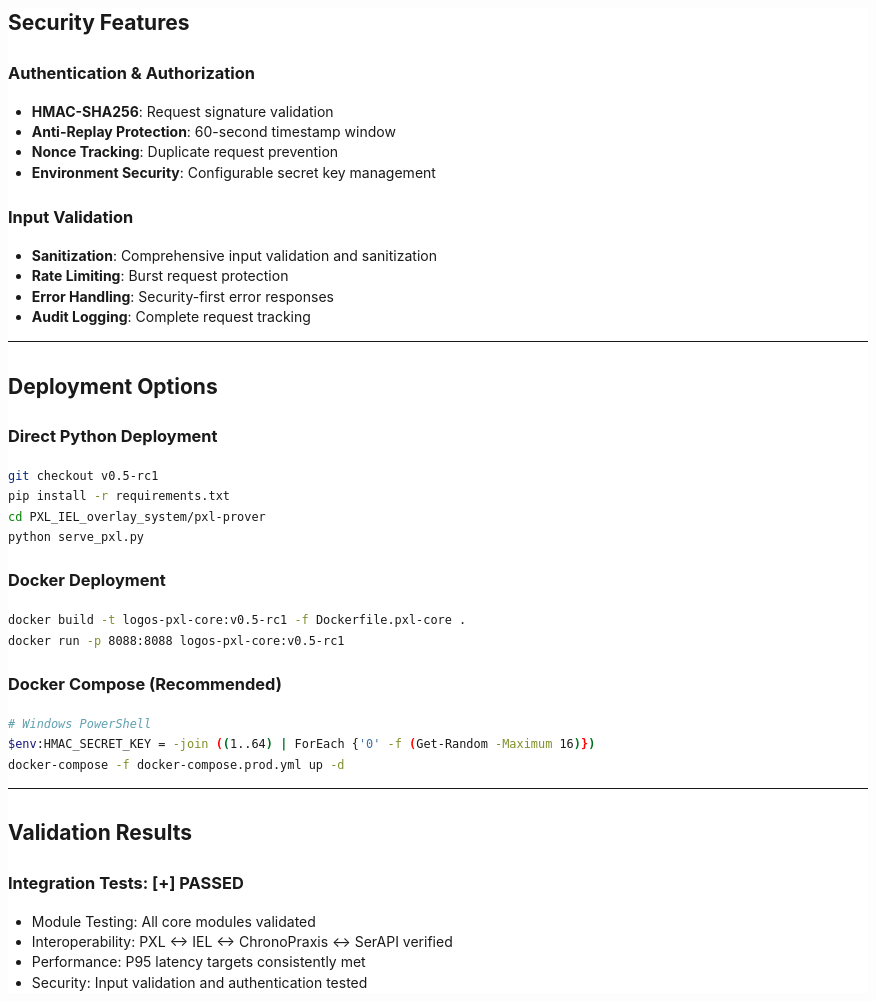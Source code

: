 
## Security Features

### Authentication & Authorization
- **HMAC-SHA256**: Request signature validation
- **Anti-Replay Protection**: 60-second timestamp window
- **Nonce Tracking**: Duplicate request prevention
- **Environment Security**: Configurable secret key management

### Input Validation
- **Sanitization**: Comprehensive input validation and sanitization
- **Rate Limiting**: Burst request protection
- **Error Handling**: Security-first error responses
- **Audit Logging**: Complete request tracking

---

## Deployment Options

### Direct Python Deployment
```bash
git checkout v0.5-rc1
pip install -r requirements.txt
cd PXL_IEL_overlay_system/pxl-prover
python serve_pxl.py
```

### Docker Deployment
```bash
docker build -t logos-pxl-core:v0.5-rc1 -f Dockerfile.pxl-core .
docker run -p 8088:8088 logos-pxl-core:v0.5-rc1
```

### Docker Compose (Recommended)
```bash
# Windows PowerShell
$env:HMAC_SECRET_KEY = -join ((1..64) | ForEach {'0' -f (Get-Random -Maximum 16)})
docker-compose -f docker-compose.prod.yml up -d
```

---

## Validation Results

### Integration Tests: [+] PASSED
- Module Testing: All core modules validated
- Interoperability: PXL <-> IEL <-> ChronoPraxis <-> SerAPI verified
- Performance: P95 latency targets consistently met
- Security: Input validation and authentication tested
